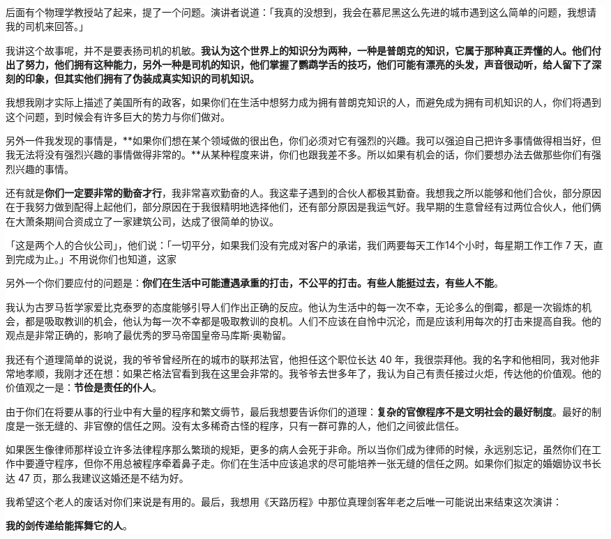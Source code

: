 后面有个物理学教授站了起来，提了一个问题。演讲者说道：「我真的没想到，我会在慕尼黑这么先进的城市遇到这么简单的问题，我想请我的司机来回答。」

我讲这个故事呢，并不是要表扬司机的机敏。**我认为这个世界上的知识分为两种，一种是普朗克的知识，它属于那种真正弄懂的人。他们付出了努力，他们拥有这种能力，另外一种是司机的知识，他们掌握了鹦鹉学舌的技巧，他们可能有漂亮的头发，声音很动听，给人留下了深刻的印象，但其实他们拥有了伪装成真实知识的司机知识。**

我想我刚才实际上描述了美国所有的政客，如果你们在生活中想努力成为拥有普朗克知识的人，而避免成为拥有司机知识的人，你们将遇到这个问题，到时候会有许多巨大的势力与你们做对。

另外一件我发现的事情是，**如果你们想在某个领域做的很出色，你们必须对它有强烈的兴趣。我可以强迫自己把许多事情做得相当好，但我无法将没有强烈兴趣的事情做得非常的。**从某种程度来讲，你们也跟我差不多。所以如果有机会的话，你们要想办法去做那些你们有强烈兴趣的事情。

还有就是**你们一定要非常的勤奋才行**，我非常喜欢勤奋的人。我这辈子遇到的合伙人都极其勤奋。我想我之所以能够和他们合伙，部分原因在于我努力做到配得上起他们，部分原因在于我很精明地选择他们，还有部分原因是我运气好。我早期的生意曾经有过两位合伙人，他们俩在大萧条期间合资成立了一家建筑公司，达成了很简单的协议。

「这是两个人的合伙公司」，他们说：「一切平分，如果我们没有完成对客户的承诺，我们两要每天工作14个小时，每星期工作工作 7 天，直到完成为止。」不用说你们也知道，这家

另外一个你们要应付的问题是：**你们在生活中可能遭遇承重的打击，不公平的打击。有些人能挺过去，有些人不能**。

我认为古罗马哲学家爱比克泰罗的态度能够引导人们作出正确的反应。他认为生活中的每一次不幸，无论多么的倒霉，都是一次锻炼的机会，都是吸取教训的机会，他认为每一次不幸都是吸取教训的良机。人们不应该在自怜中沉沦，而是应该利用每次的打击来提高自我。他的观点是非常正确的，影响了最优秀的罗马帝国皇帝马库斯·奥勒留。

我还有个道理简单的说说，我的爷爷曾经所在的城市的联邦法官，他担任这个职位长达 40 年，我很崇拜他。我的名字和他相同，我对他非常地孝顺，我刚才还在想：如果芒格法官看到我在这里会非常的。我爷爷去世多年了，我认为自己有责任接过火炬，传达他的价值观。他的价值观之一是：**节俭是责任的仆人**。

由于你们在将要从事的行业中有大量的程序和繁文缛节，最后我想要告诉你们的道理：**复杂的官僚程序不是文明社会的最好制度**。最好的制度是一张无缝的、非官僚的信任之网。没有太多稀奇古怪的程序，只有一群可靠的人，他们之间彼此信任。

如果医生像律师那样设立许多法律程序那么繁琐的规矩，更多的病人会死于非命。所以当你们成为律师的时候，永远别忘记，虽然你们在工作中要遵守程序，但你不用总被程序牵着鼻子走。你们在生活中应该追求的尽可能培养一张无缝的信任之网。如果你们拟定的婚姻协议书长达 47 页，那么我建议这婚还是不结为好。

我希望这个老人的废话对你们来说是有用的。最后，我想用《天路历程》中那位真理剑客年老之后唯一可能说出来结束这次演讲：

**我的剑传递给能挥舞它的人**。

